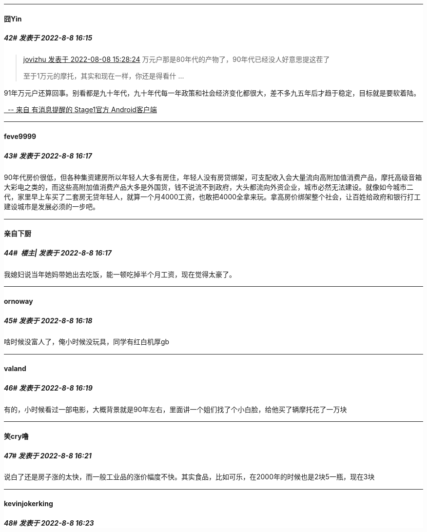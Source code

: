 *****

####  囧Yin  
##### 42#       发表于 2022-8-8 16:15

<blockquote><a href="httphttps://bbs.saraba1st.com/2b/forum.php?mod=redirect&amp;goto=findpost&amp;pid=56977981&amp;ptid=2085776" target="_blank">jovizhu 发表于 2022-08-08 15:28:24</a>
万元户那是80年代的产物了，90年代已经没人好意思提这茬了

至于1万元的摩托，其实和现在一样，你还是得看什 ...</blockquote>91年万元户还算回事。别看都是九十年代，九十年代每一年政策和社会经济变化都很大，差不多九五年后才趋于稳定，目标就是要软着陆。

[  -- 来自 有消息提醒的 Stage1官方 Android客户端](https://www.coolapk.com/apk/140634)

*****

####  feve9999  
##### 43#       发表于 2022-8-8 16:17

90年代房价很低，但各种集资建房所以年轻人大多有房住，年轻人没有房贷绑架，可支配收入会大量流向高附加值消费产品，摩托高级音箱大彩电之类的，而这些高附加值消费产品大多是外国货，钱不说流不到政府，大头都流向外资企业，城市必然无法建设。就像如今城市二代，家里早上车买了二套房无贷年轻人，就算一个月4000工资，也敢把4000全拿来玩。拿高房价绑架整个社会，让百姓给政府和银行打工建设城市是发展必须的一步吧。

*****

####  亲自下厨  
##### 44#         楼主| 发表于 2022-8-8 16:17

我媳妇说当年她妈带她出去吃饭，能一顿吃掉半个月工资，现在觉得太豪了。

*****

####  ornoway  
##### 45#       发表于 2022-8-8 16:18

啥时候没富人了，俺小时候没玩具，同学有红白机厚gb

*****

####  valand  
##### 46#       发表于 2022-8-8 16:19

有的，小时候看过一部电影，大概背景就是90年左右，里面讲一个姐们找了个小白脸，给他买了辆摩托花了一万块

*****

####  笑cry噜  
##### 47#       发表于 2022-8-8 16:21

说白了还是房子涨的太快，而一般工业品的涨价幅度不快。其实食品，比如可乐，在2000年的时候也是2块5一瓶，现在3块

*****

####  kevinjokerking  
##### 48#       发表于 2022-8-8 16:23

